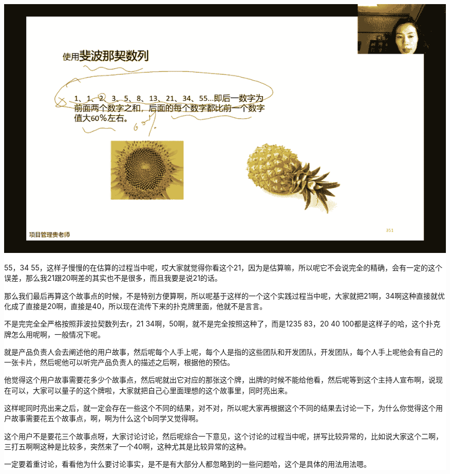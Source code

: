 ![](img/58695cbc19899fd0f1cf9d48d0b38479_14.png)

55，34 55，这样子慢慢的在估算的过程当中呢，哎大家就觉得你看这个21，因为是估算嘛，所以呢它不会说完全的精确，会有一定的这个误差，那么我21跟20啊差的其实也不是很多，而且我要是说21的话。

那么我们最后再算这个故事点的时候，不是特别方便算啊，所以呢基于这样的一个这个实践过程当中呢，大家就把21啊，34啊这种直接就优化成了直接是20啊，直接是40，所以现在流传下来的扑克牌里面，他就不是言言。

不是完完全全严格按照菲波拉契数列去r，21 34啊，50啊，就不是完全按照这种了，而是1235 83，20 40 100都是这样子的哈，这个扑克牌怎么用呢啊，一般情况下呢。

就是产品负责人会去阐述他的用户故事，然后呢每个人手上呢，每个人是指的这些团队和开发团队，开发团队，每个人手上呢他会有自己的一张卡片，然后呢他可以听完产品负责人的描述之后啊，根据他的预估。

他觉得这个用户故事需要花多少个故事点，然后呢就出它对应的那张这个牌，出牌的时候不能给他看，然后呢等到这个主持人宣布啊，说现在可以，大家可以量子的这个牌啦，大家就把自己心里面理想的这个故事里，同时亮出来。

这样呢同时亮出来之后，就一定会存在一些这个不同的结果，对不对，所以呢大家再根据这个不同的结果去讨论一下，为什么你觉得这个用户故事需要花五个故事点，啊，啊为什么这个b同学又觉得啊。

这个用户不是要花三个故事点呀，大家讨论讨论，然后呢综合一下意见，这个讨论的过程当中呢，拼写比较异常的，比如说大家这个二啊，三打五啊啊这种是比较多，突然来了一个40啊，这种尤其是比较异常的这种。

一定要着重讨论，看看他为什么要讨论事实，是不是有大部分人都忽略到的一些问题哈，这个是具体的用法用法嗯。


